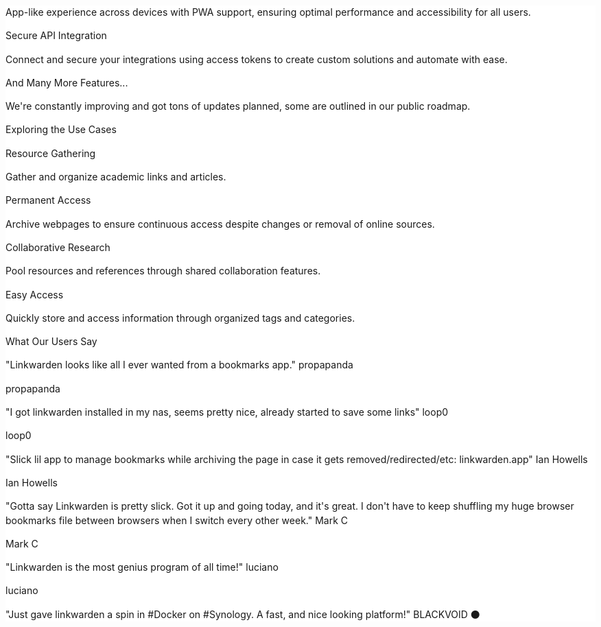 App-like experience across devices with PWA support, ensuring optimal performance and accessibility for all users.

Secure API Integration

Connect and secure your integrations using access tokens to create custom solutions and automate with ease.

And Many More Features...

We're constantly improving and got tons of updates planned, some are outlined in our public roadmap.

Exploring the Use Cases

Resource Gathering

Gather and organize academic links and articles.

Permanent Access

Archive webpages to ensure continuous access despite changes or removal of online sources.

Collaborative Research

Pool resources and references through shared collaboration features.

Easy Access

Quickly store and access information through organized tags and categories.

What Our Users Say

"Linkwarden looks like all I ever wanted from a bookmarks app."
propapanda

propapanda

"I got linkwarden installed in my nas, seems pretty nice, already started to save some links"
loop0

loop0

"Slick lil app to manage bookmarks while archiving the page in case it gets removed/redirected/etc: linkwarden.app"
Ian Howells

Ian Howells

"Gotta say Linkwarden is pretty slick. Got it up and going today, and it's great. I don't have to keep shuffling my huge browser bookmarks file between browsers when I switch every other week."
Mark C

Mark C

"Linkwarden is the most genius program of all time!"
luciano

luciano

"Just gave linkwarden a spin in #Docker on #Synology. A fast, and nice looking platform!"
BLACKVOID ⚫️
